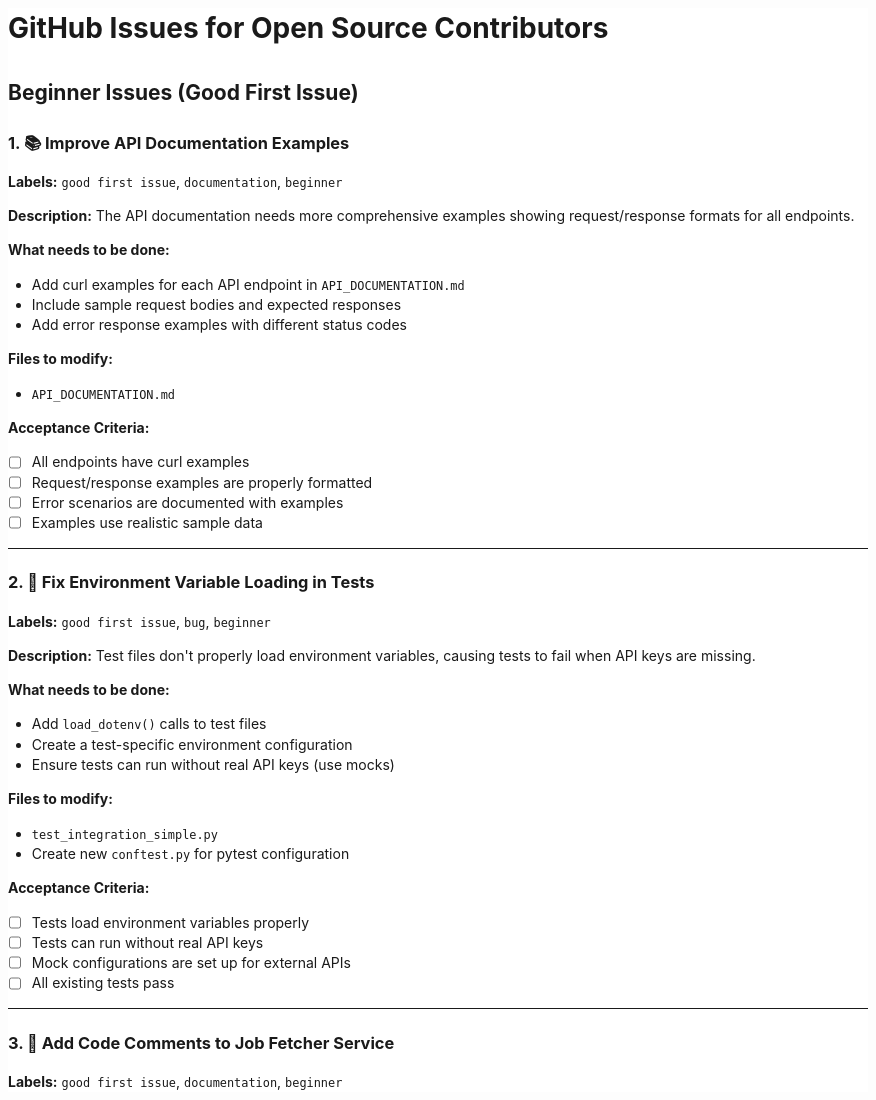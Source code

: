 # GitHub Issues for Open Source Contributors

## Beginner Issues (Good First Issue)

### 1. 📚 Improve API Documentation Examples
**Labels:** `good first issue`, `documentation`, `beginner`

**Description:**
The API documentation needs more comprehensive examples showing request/response formats for all endpoints.

**What needs to be done:**
- Add curl examples for each API endpoint in `API_DOCUMENTATION.md`
- Include sample request bodies and expected responses
- Add error response examples with different status codes

**Files to modify:**
- `API_DOCUMENTATION.md`

**Acceptance Criteria:**
- [ ] All endpoints have curl examples
- [ ] Request/response examples are properly formatted
- [ ] Error scenarios are documented with examples
- [ ] Examples use realistic sample data

---

### 2. 🐛 Fix Environment Variable Loading in Tests
**Labels:** `good first issue`, `bug`, `beginner`

**Description:**
Test files don't properly load environment variables, causing tests to fail when API keys are missing.

**What needs to be done:**
- Add `load_dotenv()` calls to test files
- Create a test-specific environment configuration
- Ensure tests can run without real API keys (use mocks)

**Files to modify:**
- `test_integration_simple.py`
- Create new `conftest.py` for pytest configuration

**Acceptance Criteria:**
- [ ] Tests load environment variables properly
- [ ] Tests can run without real API keys
- [ ] Mock configurations are set up for external APIs
- [ ] All existing tests pass

---

### 3. 📝 Add Code Comments to Job Fetcher Service
**Labels:** `good first issue`, `documentation`, `beginner`
